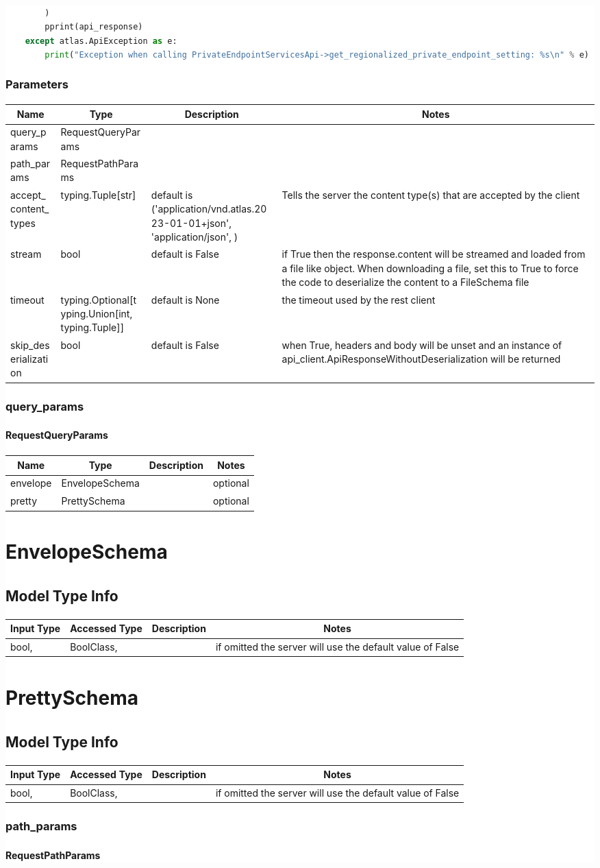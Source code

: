 ```python
        )
        pprint(api_response)
    except atlas.ApiException as e:
        print("Exception when calling PrivateEndpointServicesApi->get_regionalized_private_endpoint_setting: %s\n" % e)
```
### Parameters

Name | Type | Description  | Notes
------------- | ------------- | ------------- | -------------
query_params | RequestQueryParams | |
path_params | RequestPathParams | |
accept_content_types | typing.Tuple[str] | default is ('application/vnd.atlas.2023-01-01+json', 'application/json', ) | Tells the server the content type(s) that are accepted by the client
stream | bool | default is False | if True then the response.content will be streamed and loaded from a file like object. When downloading a file, set this to True to force the code to deserialize the content to a FileSchema file
timeout | typing.Optional[typing.Union[int, typing.Tuple]] | default is None | the timeout used by the rest client
skip_deserialization | bool | default is False | when True, headers and body will be unset and an instance of api_client.ApiResponseWithoutDeserialization will be returned

### query_params
#### RequestQueryParams

Name | Type | Description  | Notes
------------- | ------------- | ------------- | -------------
envelope | EnvelopeSchema | | optional
pretty | PrettySchema | | optional


# EnvelopeSchema

## Model Type Info
Input Type | Accessed Type | Description | Notes
------------ | ------------- | ------------- | -------------
bool,  | BoolClass,  |  | if omitted the server will use the default value of False

# PrettySchema

## Model Type Info
Input Type | Accessed Type | Description | Notes
------------ | ------------- | ------------- | -------------
bool,  | BoolClass,  |  | if omitted the server will use the default value of False

### path_params
#### RequestPathParams

